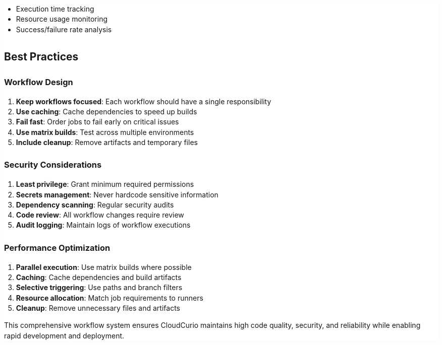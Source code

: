 - Execution time tracking
- Resource usage monitoring
- Success/failure rate analysis

## Best Practices

### Workflow Design

1. **Keep workflows focused**: Each workflow should have a single responsibility
2. **Use caching**: Cache dependencies to speed up builds
3. **Fail fast**: Order jobs to fail early on critical issues
4. **Use matrix builds**: Test across multiple environments
5. **Include cleanup**: Remove artifacts and temporary files

### Security Considerations

1. **Least privilege**: Grant minimum required permissions
2. **Secrets management**: Never hardcode sensitive information
3. **Dependency scanning**: Regular security audits
4. **Code review**: All workflow changes require review
5. **Audit logging**: Maintain logs of workflow executions

### Performance Optimization

1. **Parallel execution**: Use matrix builds where possible
2. **Caching**: Cache dependencies and build artifacts
3. **Selective triggering**: Use paths and branch filters
4. **Resource allocation**: Match job requirements to runners
5. **Cleanup**: Remove unnecessary files and artifacts

This comprehensive workflow system ensures CloudCurio maintains high code quality, security, and reliability while enabling rapid development and deployment.
